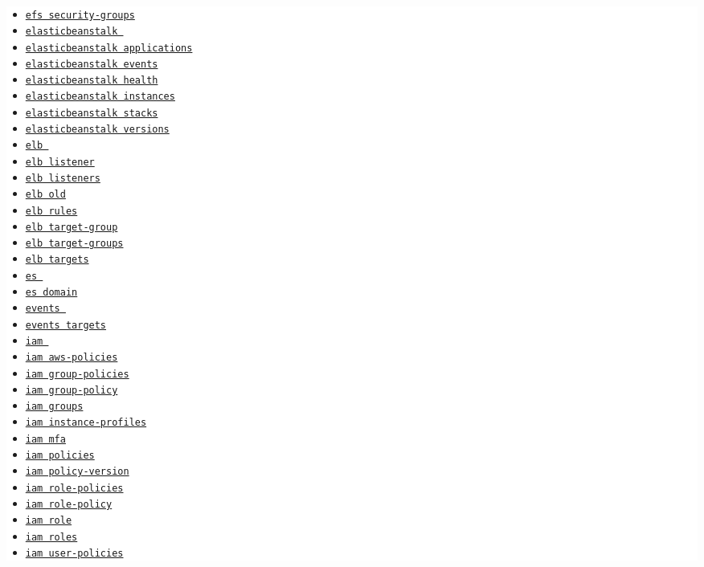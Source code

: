 * [`efs security-groups`](https://github.com/theserverlessway/awsinfo/blob/master/scripts/commands/efs/security-groups.md)
* [`elasticbeanstalk `](https://github.com/theserverlessway/awsinfo/blob/master/scripts/commands/elasticbeanstalk/index.md)
* [`elasticbeanstalk applications`](https://github.com/theserverlessway/awsinfo/blob/master/scripts/commands/elasticbeanstalk/applications.md)
* [`elasticbeanstalk events`](https://github.com/theserverlessway/awsinfo/blob/master/scripts/commands/elasticbeanstalk/events.md)
* [`elasticbeanstalk health`](https://github.com/theserverlessway/awsinfo/blob/master/scripts/commands/elasticbeanstalk/health.md)
* [`elasticbeanstalk instances`](https://github.com/theserverlessway/awsinfo/blob/master/scripts/commands/elasticbeanstalk/instances.md)
* [`elasticbeanstalk stacks`](https://github.com/theserverlessway/awsinfo/blob/master/scripts/commands/elasticbeanstalk/stacks.md)
* [`elasticbeanstalk versions`](https://github.com/theserverlessway/awsinfo/blob/master/scripts/commands/elasticbeanstalk/versions.md)
* [`elb `](https://github.com/theserverlessway/awsinfo/blob/master/scripts/commands/elb/index.md)
* [`elb listener`](https://github.com/theserverlessway/awsinfo/blob/master/scripts/commands/elb/listener.md)
* [`elb listeners`](https://github.com/theserverlessway/awsinfo/blob/master/scripts/commands/elb/listeners.md)
* [`elb old`](https://github.com/theserverlessway/awsinfo/blob/master/scripts/commands/elb/old.md)
* [`elb rules`](https://github.com/theserverlessway/awsinfo/blob/master/scripts/commands/elb/rules.md)
* [`elb target-group`](https://github.com/theserverlessway/awsinfo/blob/master/scripts/commands/elb/target-group.md)
* [`elb target-groups`](https://github.com/theserverlessway/awsinfo/blob/master/scripts/commands/elb/target-groups.md)
* [`elb targets`](https://github.com/theserverlessway/awsinfo/blob/master/scripts/commands/elb/targets.md)
* [`es `](https://github.com/theserverlessway/awsinfo/blob/master/scripts/commands/es/index.md)
* [`es domain`](https://github.com/theserverlessway/awsinfo/blob/master/scripts/commands/es/domain.md)
* [`events `](https://github.com/theserverlessway/awsinfo/blob/master/scripts/commands/events/index.md)
* [`events targets`](https://github.com/theserverlessway/awsinfo/blob/master/scripts/commands/events/targets.md)
* [`iam `](https://github.com/theserverlessway/awsinfo/blob/master/scripts/commands/iam/index.md)
* [`iam aws-policies`](https://github.com/theserverlessway/awsinfo/blob/master/scripts/commands/iam/aws-policies.md)
* [`iam group-policies`](https://github.com/theserverlessway/awsinfo/blob/master/scripts/commands/iam/group-policies.md)
* [`iam group-policy`](https://github.com/theserverlessway/awsinfo/blob/master/scripts/commands/iam/group-policy.md)
* [`iam groups`](https://github.com/theserverlessway/awsinfo/blob/master/scripts/commands/iam/groups.md)
* [`iam instance-profiles`](https://github.com/theserverlessway/awsinfo/blob/master/scripts/commands/iam/instance-profiles.md)
* [`iam mfa`](https://github.com/theserverlessway/awsinfo/blob/master/scripts/commands/iam/mfa.md)
* [`iam policies`](https://github.com/theserverlessway/awsinfo/blob/master/scripts/commands/iam/policies.md)
* [`iam policy-version`](https://github.com/theserverlessway/awsinfo/blob/master/scripts/commands/iam/policy-version.md)
* [`iam role-policies`](https://github.com/theserverlessway/awsinfo/blob/master/scripts/commands/iam/role-policies.md)
* [`iam role-policy`](https://github.com/theserverlessway/awsinfo/blob/master/scripts/commands/iam/role-policy.md)
* [`iam role`](https://github.com/theserverlessway/awsinfo/blob/master/scripts/commands/iam/role.md)
* [`iam roles`](https://github.com/theserverlessway/awsinfo/blob/master/scripts/commands/iam/roles.md)
* [`iam user-policies`](https://github.com/theserverlessway/awsinfo/blob/master/scripts/commands/iam/user-policies.md)